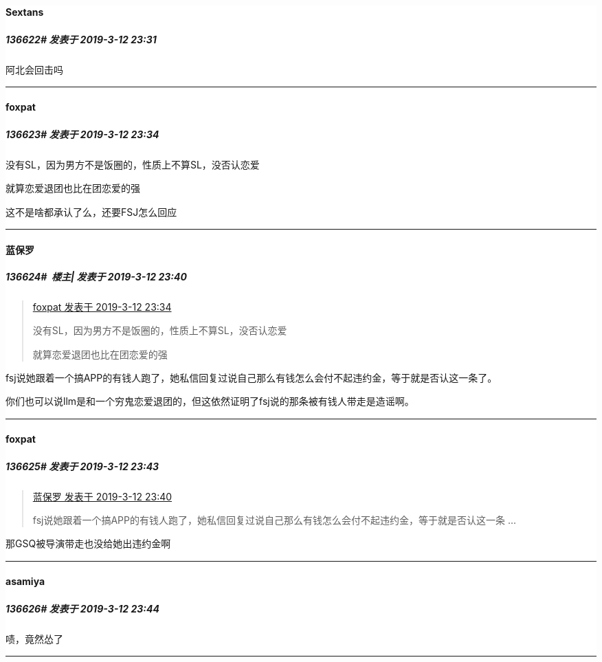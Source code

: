 ####  Sextans  
##### 136622#       发表于 2019-3-12 23:31


阿北会回击吗


-----

####  foxpat  
##### 136623#       发表于 2019-3-12 23:34


没有SL，因为男方不是饭圈的，性质上不算SL，没否认恋爱

就算恋爱退团也比在团恋爱的强


这不是啥都承认了么，还要FSJ怎么回应


-----

####  蓝保罗  
##### 136624#         楼主| 发表于 2019-3-12 23:40


<blockquote><a href="httphttps://bbs.saraba1st.com/2b/forum.php?mod=redirect&amp;goto=findpost&amp;pid=42885560&amp;ptid=1105387" target="_blank">foxpat 发表于 2019-3-12 23:34</a>

没有SL，因为男方不是饭圈的，性质上不算SL，没否认恋爱

就算恋爱退团也比在团恋爱的强</blockquote>
fsj说她跟着一个搞APP的有钱人跑了，她私信回复过说自己那么有钱怎么会付不起违约金，等于就是否认这一条了。

你们也可以说llm是和一个穷鬼恋爱退团的，但这依然证明了fsj说的那条被有钱人带走是造谣啊。


-----

####  foxpat  
##### 136625#       发表于 2019-3-12 23:43


<blockquote><a href="httphttps://bbs.saraba1st.com/2b/forum.php?mod=redirect&amp;goto=findpost&amp;pid=42885634&amp;ptid=1105387" target="_blank">蓝保罗 发表于 2019-3-12 23:40</a>

fsj说她跟着一个搞APP的有钱人跑了，她私信回复过说自己那么有钱怎么会付不起违约金，等于就是否认这一条 ...</blockquote>
那GSQ被导演带走也没给她出违约金啊


-----

####  asamiya  
##### 136626#       发表于 2019-3-12 23:44


啧，竟然怂了


-----
